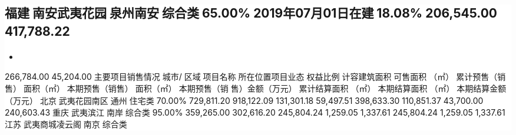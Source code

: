 福建
南安武夷花园
泉州南安
综合类
65.00%
2019年07月01日在建
18.08%
206,545.00
417,788.22
-
-
266,784.00
45,204.00
主要项目销售情况
城市/
区域
项目名称
所在位置项目业态
权益比例
计容建筑面积
可售面积
（㎡）
累计预售（销售）
面积（㎡）
本期预售（销售）
面积（㎡）
本期预售（销
售）金额（万元）
累计结算面积
（㎡）
本期结算面积
（㎡）
本期结算金额
（万元）
北京
武夷花园南区
通州
住宅类
70.00%
729,811.20
918,122.09
131,301.18
59,497.51
398,633.30
110,851.37
43,700.00
240,603.43
重庆
武夷滨江
南岸
综合类
95.00%
359,265.00
302,616.20
245,804.24
1,259.05
1,337.61
245,804.24
1,259.05
1,337.61
江苏
武夷商城凌云阁
南京
综合类